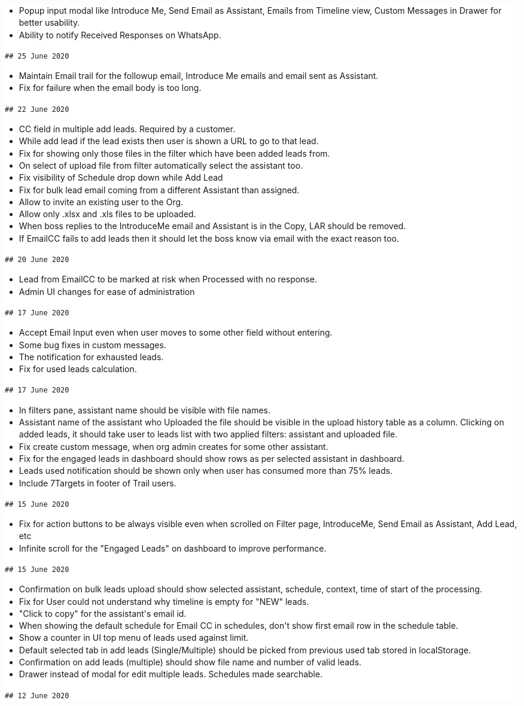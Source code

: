 - Popup input modal like Introduce Me, Send Email as Assistant, Emails from Timeline view, Custom Messages in Drawer for better usability. 
- Ability to notify Received Responses on WhatsApp. 
```
## 25 June 2020
```
- Maintain Email trail for the followup email, Introduce Me emails and email sent as Assistant.
- Fix for failure when the email body is too long.
```
## 22 June 2020
```
- CC field in multiple add leads. Required by a customer. 
- While add lead if the lead exists then user is shown a URL to go to that lead.
- Fix for showing only those files in the filter which have been added leads from. 
- On select of upload file from filter automatically select the assistant too.
- Fix visibility of Schedule drop down while Add Lead
- Fix for bulk lead email coming from a different Assistant than assigned. 
- Allow to invite an existing user to the Org. 
- Allow only .xlsx and .xls files to be uploaded.
- When boss replies to the IntroduceMe email and Assistant is in the Copy, LAR should be removed.
- If EmailCC fails to add leads then it should let the boss know via email with the exact reason too.
```
## 20 June 2020
```
- Lead from EmailCC to be marked at risk when Processed with no response. 
- Admin UI changes for ease of administration
```
## 17 June 2020
```
- Accept Email Input even when user moves to some other field without entering.
- Some bug fixes in custom messages.
- The notification for exhausted leads.
- Fix for used leads calculation. 
```
## 17 June 2020
```
- In filters pane, assistant name should be visible with file names.
- Assistant name of the assistant who Uploaded the file should be visible in the upload history table as a column. Clicking on added leads, it should take user to leads list with two applied filters: assistant and uploaded file.
- Fix create custom message, when org admin creates for some other assistant.
- Fix for the engaged leads in dashboard should show rows as per selected assistant in dashboard.
- Leads used notification should be shown only when user has consumed more than 75% leads.
- Include 7Targets in footer of Trail users.
```
## 15 June 2020
```
- Fix for action buttons to be always visible even when scrolled on Filter page, IntroduceMe, Send Email as Assistant, Add Lead, etc
- Infinite scroll for the "Engaged Leads" on dashboard to improve performance. 
```
## 15 June 2020
```
- Confirmation on bulk leads upload should show selected assistant, schedule, context, time of start of the processing.
- Fix for User could not understand why timeline is empty for "NEW" leads.
- "Click to copy" for the assistant's email id.
- When showing the default schedule for Email CC in schedules, don't show first email row in the schedule table.
- Show a counter in UI top menu of leads used against limit.
- Default selected tab in add leads (Single/Multiple) should be picked from previous used tab stored in localStorage.
- Confirmation on add leads (multiple) should show file name and number of valid leads.
- Drawer instead of modal for edit multiple leads. Schedules made searchable.
```
## 12 June 2020
```